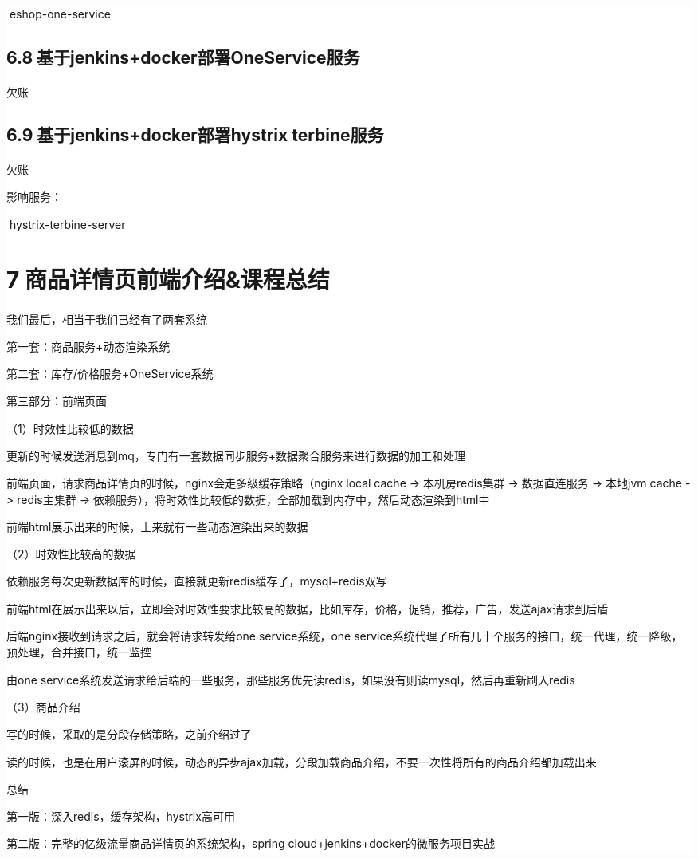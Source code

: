 ​	eshop-one-service

## 6.8 基于jenkins+docker部署OneService服务

欠账

## 6.9 基于jenkins+docker部署hystrix terbine服务

欠账

影响服务：

​	hystrix-terbine-server

# 7 商品详情页前端介绍&课程总结

我们最后，相当于我们已经有了两套系统

第一套：商品服务+动态渲染系统

第二套：库存/价格服务+OneService系统

第三部分：前端页面

（1）时效性比较低的数据

更新的时候发送消息到mq，专门有一套数据同步服务+数据聚合服务来进行数据的加工和处理

前端页面，请求商品详情页的时候，nginx会走多级缓存策略（nginx local cache -> 本机房redis集群 -> 数据直连服务 -> 本地jvm cache -> redis主集群 -> 依赖服务），将时效性比较低的数据，全部加载到内存中，然后动态渲染到html中

前端html展示出来的时候，上来就有一些动态渲染出来的数据

（2）时效性比较高的数据

依赖服务每次更新数据库的时候，直接就更新redis缓存了，mysql+redis双写

前端html在展示出来以后，立即会对时效性要求比较高的数据，比如库存，价格，促销，推荐，广告，发送ajax请求到后盾

后端nginx接收到请求之后，就会将请求转发给one service系统，one service系统代理了所有几十个服务的接口，统一代理，统一降级，预处理，合并接口，统一监控

由one service系统发送请求给后端的一些服务，那些服务优先读redis，如果没有则读mysql，然后再重新刷入redis

（3）商品介绍

写的时候，采取的是分段存储策略，之前介绍过了

读的时候，也是在用户滚屏的时候，动态的异步ajax加载，分段加载商品介绍，不要一次性将所有的商品介绍都加载出来

总结

第一版：深入redis，缓存架构，hystrix高可用

第二版：完整的亿级流量商品详情页的系统架构，spring cloud+jenkins+docker的微服务项目实战

